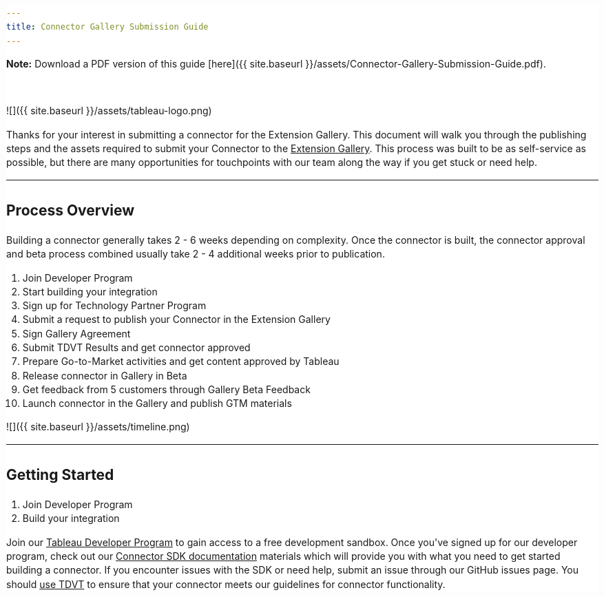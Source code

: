 ```yaml
---
title: Connector Gallery Submission Guide
---
```


**Note:** Download a PDF version of this guide [here]({{ site.baseurl }}/assets/Connector-Gallery-Submission-Guide.pdf).

<br />

![]({{ site.baseurl }}/assets/tableau-logo.png)

Thanks for your interest in submitting a connector for the Extension Gallery. This document will walk you through the publishing steps and the assets required to submit your Connector to the [Extension Gallery](https://extensiongallery.tableau.com/connectors). This process was built to be as self-service as possible, but there are many opportunities for touchpoints with our team along the way if you get stuck or need help.

---


## Process Overview

Building a connector generally takes 2 - 6 weeks depending on complexity. Once the connector is built, the connector approval and beta process combined usually take 2 - 4 additional weeks prior to publication.

1. Join Developer Program
2. Start building your integration
3. Sign up for Technology Partner Program
4. Submit a request to publish your Connector in the Extension Gallery
5. Sign Gallery Agreement
6. Submit TDVT Results and get connector approved
7. Prepare Go-to-Market activities and get content approved by Tableau
8. Release connector in Gallery in Beta
9. Get feedback from 5 customers through Gallery Beta Feedback
10. Launch connector in the Gallery and publish GTM materials 

![]({{ site.baseurl }}/assets/timeline.png)

---

## Getting Started

1. Join Developer Program
2. Build your integration

Join our [Tableau Developer Program](https://www.tableau.com/developer) to gain access to a free development sandbox. Once you've signed up for our developer program, check out our [Connector SDK documentation](https://tableau.github.io/connector-plugin-sdk/) materials which will provide you with what you need to get started building a connector. If you encounter issues with the SDK or need help, submit an issue through our GitHub issues page. You should [use TDVT](https://tableau.github.io/connector-plugin-sdk/docs/tdvt) to ensure that your connector meets our guidelines for connector functionality.
